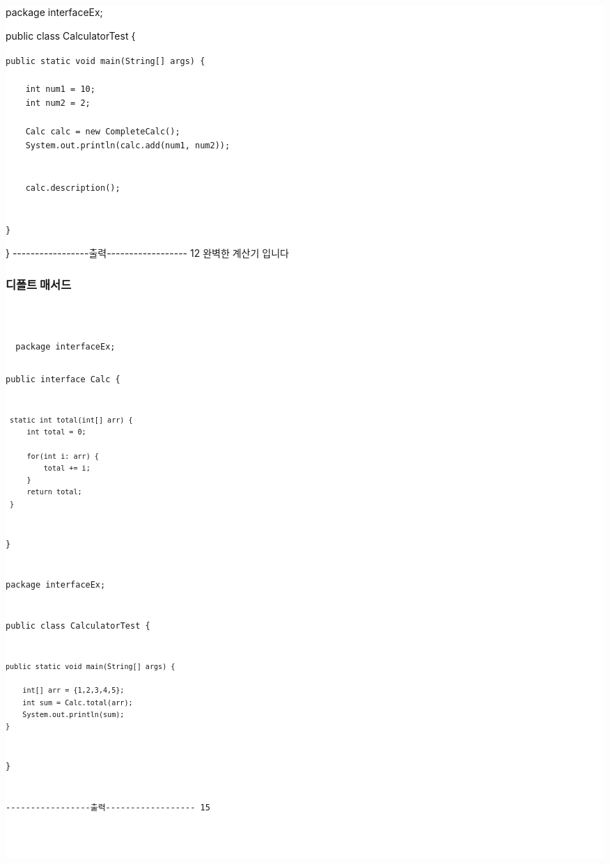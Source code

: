 

package interfaceEx;

public class CalculatorTest {

	public static void main(String[] args) { 
		
		int num1 = 10;
		int num2 = 2;
		
		Calc calc = new CompleteCalc();
		System.out.println(calc.add(num1, num2));
		
		
		calc.description();
		

	}
} 
-----------------출력------------------
12
완벽한 계산기 입니다


</code>
  </pre>
  
### 디폴트 매서드
<code>
  <pre>
  package interfaceEx;

public interface Calc {
	 
	 static int total(int[] arr) {
		 int total = 0;
		 
		 for(int i: arr) {
			 total += i;
		 }
		 return total;
	 }
}

package interfaceEx;

public class CalculatorTest {

	public static void main(String[] args) { 
	
		int[] arr = {1,2,3,4,5};
		int sum = Calc.total(arr);
		System.out.println(sum);
	}
} 

-----------------출력------------------
15  
  